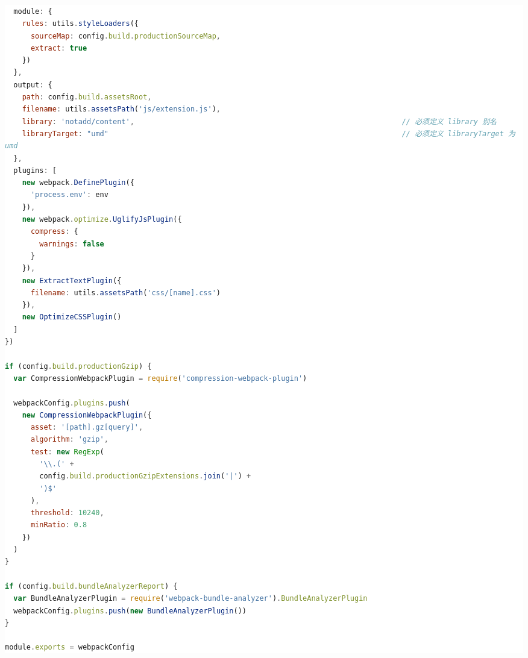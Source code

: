 ```javascript
  module: {
    rules: utils.styleLoaders({
      sourceMap: config.build.productionSourceMap,
      extract: true
    })
  },
  output: {
    path: config.build.assetsRoot,
    filename: utils.assetsPath('js/extension.js'),
    library: 'notadd/content',                                                              // 必须定义 library 别名
    libraryTarget: "umd"                                                                    // 必须定义 libraryTarget 为 umd
  },
  plugins: [
    new webpack.DefinePlugin({
      'process.env': env
    }),
    new webpack.optimize.UglifyJsPlugin({
      compress: {
        warnings: false
      }
    }),
    new ExtractTextPlugin({
      filename: utils.assetsPath('css/[name].css')
    }),
    new OptimizeCSSPlugin()
  ]
})

if (config.build.productionGzip) {
  var CompressionWebpackPlugin = require('compression-webpack-plugin')

  webpackConfig.plugins.push(
    new CompressionWebpackPlugin({
      asset: '[path].gz[query]',
      algorithm: 'gzip',
      test: new RegExp(
        '\\.(' +
        config.build.productionGzipExtensions.join('|') +
        ')$'
      ),
      threshold: 10240,
      minRatio: 0.8
    })
  )
}

if (config.build.bundleAnalyzerReport) {
  var BundleAnalyzerPlugin = require('webpack-bundle-analyzer').BundleAnalyzerPlugin
  webpackConfig.plugins.push(new BundleAnalyzerPlugin())
}

module.exports = webpackConfig
```
